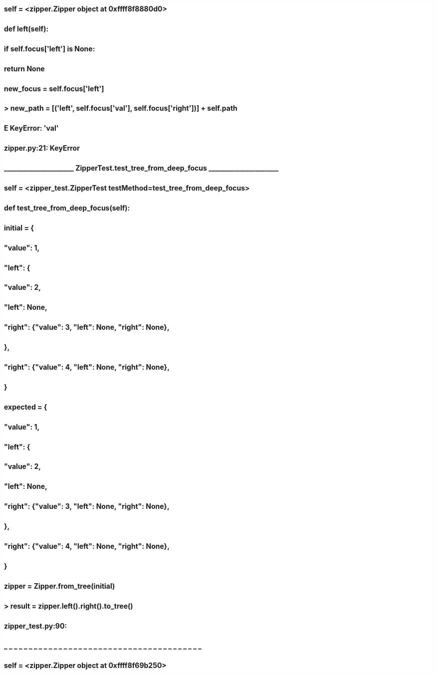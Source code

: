 #### self = <zipper.Zipper object at 0xffff8f8880d0>  
####   
####     def left(self):  
####         if self.focus['left'] is None:  
####             return None  
####         new_focus = self.focus['left']  
#### >       new_path = [('left', self.focus['val'], self.focus['right'])] + self.path  
#### E       KeyError: 'val'  
####   
#### zipper.py:21: KeyError  
#### _____________________ ZipperTest.test_tree_from_deep_focus _____________________  
####   
#### self = <zipper_test.ZipperTest testMethod=test_tree_from_deep_focus>  
####   
####     def test_tree_from_deep_focus(self):  
####         initial = {  
####             "value": 1,  
####             "left": {  
####                 "value": 2,  
####                 "left": None,  
####                 "right": {"value": 3, "left": None, "right": None},  
####             },  
####             "right": {"value": 4, "left": None, "right": None},  
####         }  
####       
####         expected = {  
####             "value": 1,  
####             "left": {  
####                 "value": 2,  
####                 "left": None,  
####                 "right": {"value": 3, "left": None, "right": None},  
####             },  
####             "right": {"value": 4, "left": None, "right": None},  
####         }  
####       
####         zipper = Zipper.from_tree(initial)  
#### >       result = zipper.left().right().to_tree()  
####   
#### zipper_test.py:90:   
#### _ _ _ _ _ _ _ _ _ _ _ _ _ _ _ _ _ _ _ _ _ _ _ _ _ _ _ _ _ _ _ _ _ _ _ _ _ _ _ _   
####   
#### self = <zipper.Zipper object at 0xffff8f69b250>  